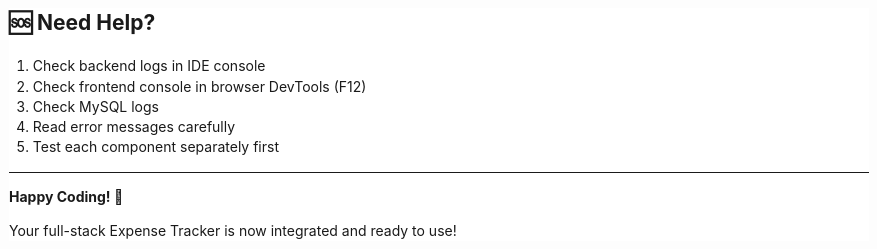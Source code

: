 
## 🆘 Need Help?

1. Check backend logs in IDE console
2. Check frontend console in browser DevTools (F12)
3. Check MySQL logs
4. Read error messages carefully
5. Test each component separately first

---

**Happy Coding! 🚀**

Your full-stack Expense Tracker is now integrated and ready to use!
